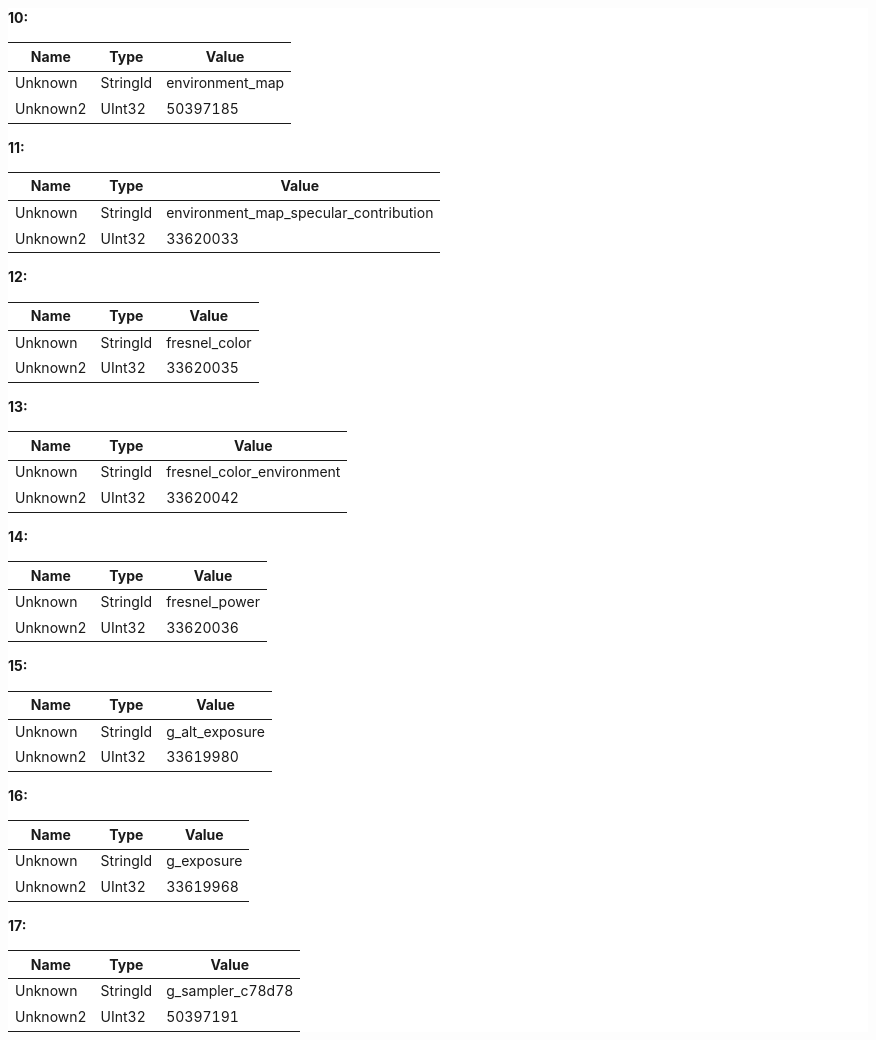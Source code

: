 
**10:**

Name	| Type	| Value
---	|---	|---	|
Unknown	|StringId	|environment_map
Unknown2	|UInt32	|50397185


**11:**

Name	| Type	| Value
---	|---	|---	|
Unknown	|StringId	|environment_map_specular_contribution
Unknown2	|UInt32	|33620033


**12:**

Name	| Type	| Value
---	|---	|---	|
Unknown	|StringId	|fresnel_color
Unknown2	|UInt32	|33620035


**13:**

Name	| Type	| Value
---	|---	|---	|
Unknown	|StringId	|fresnel_color_environment
Unknown2	|UInt32	|33620042


**14:**

Name	| Type	| Value
---	|---	|---	|
Unknown	|StringId	|fresnel_power
Unknown2	|UInt32	|33620036


**15:**

Name	| Type	| Value
---	|---	|---	|
Unknown	|StringId	|g_alt_exposure
Unknown2	|UInt32	|33619980


**16:**

Name	| Type	| Value
---	|---	|---	|
Unknown	|StringId	|g_exposure
Unknown2	|UInt32	|33619968


**17:**

Name	| Type	| Value
---	|---	|---	|
Unknown	|StringId	|g_sampler_c78d78
Unknown2	|UInt32	|50397191
